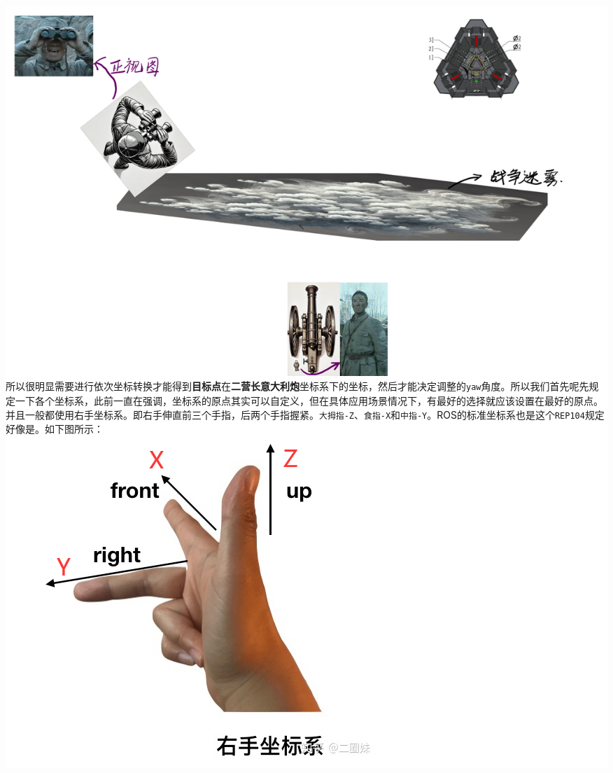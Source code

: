 ![img](../assets/imgs/Transform/2D-example-1.png)
所以很明显需要进行依次坐标转换才能得到**目标点**在**二营长意大利炮**坐标系下的坐标，然后才能决定调整的`yaw`角度。所以我们首先呢先规定一下各个坐标系，此前一直在强调，坐标系的原点其实可以自定义，但在具体应用场景情况下，有最好的选择就应该设置在最好的原点。并且一般都使用右手坐标系。即右手伸直前三个手指，后两个手指握紧。`大拇指-Z`、`食指-X`和`中指-Y`。ROS的标准坐标系也是这个`REP104`规定好像是。如下图所示：  
![img](../assets/imgs/Transform/right-axis.png)     
